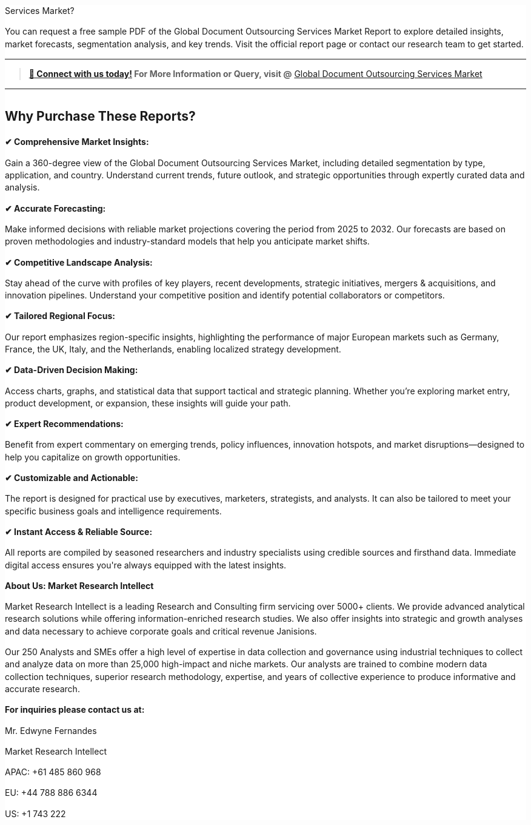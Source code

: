 Services Market?</strong></p><p>You can request a free sample PDF of the Global Document Outsourcing Services Market Report to explore detailed insights, market forecasts, segmentation analysis, and key trends. Visit the official report page or contact our research team to get started.</p><hr /><blockquote><p><span class="font-[700]"><strong><a href="https://www.marketresearchintellect.com/product/document-outsourcing-services-market/?utm_source=Linkedin&utm_medium=027">📩 Connect with us today!</a> For More Information or Query, visit&nbsp;@</strong>&nbsp;</span><span class="font-[700]"><a href="https://www.marketresearchintellect.com/product/document-outsourcing-services-market/?utm_source=Linkedin&utm_medium=027" target="_blank" data-tracking-control-name="article-ssr-frontend-pulse_little-text-block" data-tracking-will-navigate="" data-test-link="">Global Document Outsourcing Services Market</a></span></p></blockquote><hr /><h2>Why Purchase These Reports?</h2><p><strong>✔ Comprehensive Market Insights:</strong></p><p>Gain a 360-degree view of the Global Document Outsourcing Services Market, including detailed segmentation by type, application, and country. Understand current trends, future outlook, and strategic opportunities through expertly curated data and analysis.</p><p><strong>✔ Accurate Forecasting:</strong></p><p>Make informed decisions with reliable market projections covering the period from 2025 to 2032. Our forecasts are based on proven methodologies and industry-standard models that help you anticipate market shifts.</p><p><strong>✔ Competitive Landscape Analysis:</strong></p><p>Stay ahead of the curve with profiles of key players, recent developments, strategic initiatives, mergers &amp; acquisitions, and innovation pipelines. Understand your competitive position and identify potential collaborators or competitors.</p><p><strong>✔ Tailored Regional Focus:</strong></p><p>Our report emphasizes region-specific insights, highlighting the performance of major European markets such as Germany, France, the UK, Italy, and the Netherlands, enabling localized strategy development.</p><p><strong>✔ Data-Driven Decision Making:</strong></p><p>Access charts, graphs, and statistical data that support tactical and strategic planning. Whether you&rsquo;re exploring market entry, product development, or expansion, these insights will guide your path.</p><p><strong>✔ Expert Recommendations:</strong></p><p>Benefit from expert commentary on emerging trends, policy influences, innovation hotspots, and market disruptions&mdash;designed to help you capitalize on growth opportunities.</p><p><strong>✔ Customizable and Actionable:</strong></p><p>The report is designed for practical use by executives, marketers, strategists, and analysts. It can also be tailored to meet your specific business goals and intelligence requirements.</p><p><strong>✔ Instant Access &amp; Reliable Source:</strong></p><p>All reports are compiled by seasoned researchers and industry specialists using credible sources and firsthand data. Immediate digital access ensures you're always equipped with the latest insights.</p><p><strong><span class="font-[700]">About Us: Market Research Intellect</span></strong></p><p><span class="">Market Research Intellect is a leading Research and Consulting firm servicing over 5000+ clients. We provide advanced analytical research solutions while offering information-enriched research studies.&nbsp;</span>We also offer insights into strategic and growth analyses and data necessary to achieve corporate goals and critical revenue Janisions.</p><p><span class="">Our 250 Analysts and SMEs offer a high level of expertise in data collection and governance using industrial techniques to collect and analyze data on more than 25,000 high-impact and niche markets. Our analysts are trained to combine modern data collection techniques, superior research methodology, expertise, and years of collective experience to produce informative and accurate research.</span></p><p><strong>For inquiries please contact us at:</strong></p><p>Mr. Edwyne Fernandes</p><p>Market Research Intellect</p><p>APAC: +61 485 860 968</p><p>EU: +44 788 886 6344</p><p>US: +1 743 222